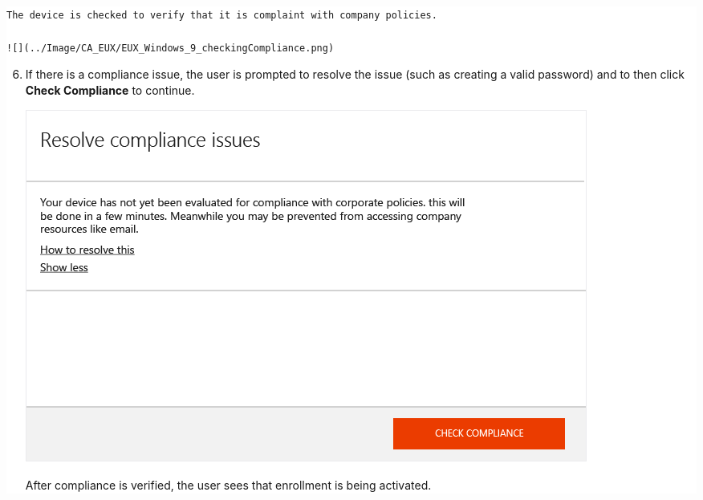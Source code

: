     The device is checked to verify that it is complaint with company policies.

    ![](../Image/CA_EUX/EUX_Windows_9_checkingCompliance.png)

6.  If there is a compliance issue, the user is prompted to resolve the issue (such as creating a valid password) and to then click **Check Compliance** to continue.

    ![](../Image/CA_EUX/EUX_Windows_13_resolveCompliance.png)

    After compliance is verified, the user sees that enrollment is being activated.
